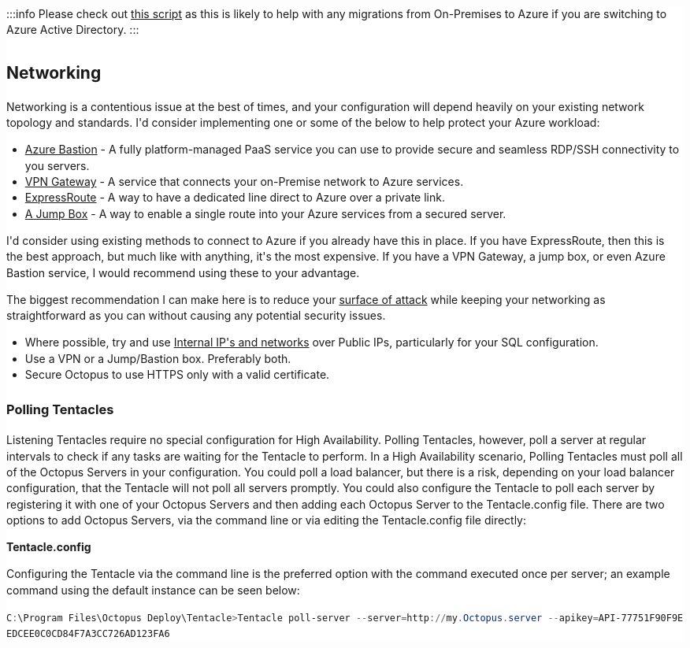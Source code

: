 :::info
Please check out [this script](https://github.com/OctopusDeploy/OctopusDeploy-Api/blob/master/REST/PowerShell/Users/AddAzureActiveDirectoryLoginToUsers.ps1) as this is likely to help with any migrations from On-Premises to Azure if you are switching to Azure Active Directory.
:::

## Networking

Networking is a contentious issue at the best of times, and your configuration will depend heavily on your existing network topology and standards. I'd consider implementing one or some of the below to help protect your Azure workload:

- [Azure Bastion](https://azure.microsoft.com/en-gb/services/azure-bastion/) - A fully platform-managed PaaS service you can use to provide secure and seamless RDP/SSH connectivity to you servers.
- [VPN Gateway](https://azure.microsoft.com/en-gb/services/vpn-gateway/) - A service that connects your on-Premise network to Azure services.
- [ExpressRoute](https://azure.microsoft.com/en-gb/services/expressroute/) - A way to have a dedicated line direct to Azure over a private link.
- [A Jump Box](https://en.wikipedia.org/wiki/Jump_server) - A way to enable a single route into your Azure services from a secured server.

I'd consider using existing methods to connect to Azure if you already have this in place. If you have ExpressRoute, then this is the best approach, but much like with anything, it's the most expensive. If you have a VPN Gateway, a jump box, or even Azure Bastion service, I would recommend using these to your advantage.

The biggest recommendation I can make here is to reduce your [surface of attack](https://en.wikipedia.org/wiki/Attack_surface) while keeping your networking as straightforward as you can without causing any potential security issues.

- Where possible, try and use [Internal IP's and networks](https://en.wikipedia.org/wiki/Private_network) over Public IPs, particularly for your SQL configuration.
- Use a VPN or a Jump/Bastion box. Preferably both.
- Secure Octopus to use HTTPS only with a valid certificate.

### Polling Tentacles

Listening Tentacles require no special configuration for High Availability.  Polling Tentacles, however, poll a server at regular intervals to check if any tasks are waiting for the Tentacle to perform. In a High Availability scenario, Polling Tentacles must poll all of the Octopus Servers in your configuration. You could poll a load balancer, but there is a risk, depending on your load balancer configuration, that the Tentacle will not poll all servers promptly.  You could also configure the Tentacle to poll each server by registering it with one of your Octopus Servers and then adding each Octopus Server to the Tentacle.config file. There are two options to add Octopus Servers, via the command line or via editing the Tentacle.config file directly:

**Tentacle.config**

Configuring the Tentacle via the command line is the preferred option with the command executed once per server; an example command using the default instance can be seen below:

```powershell
C:\Program Files\Octopus Deploy\Tentacle>Tentacle poll-server --server=http://my.Octopus.server --apikey=API-77751F90F9EEDCEE0C0CD84F7A3CC726AD123FA6
```

